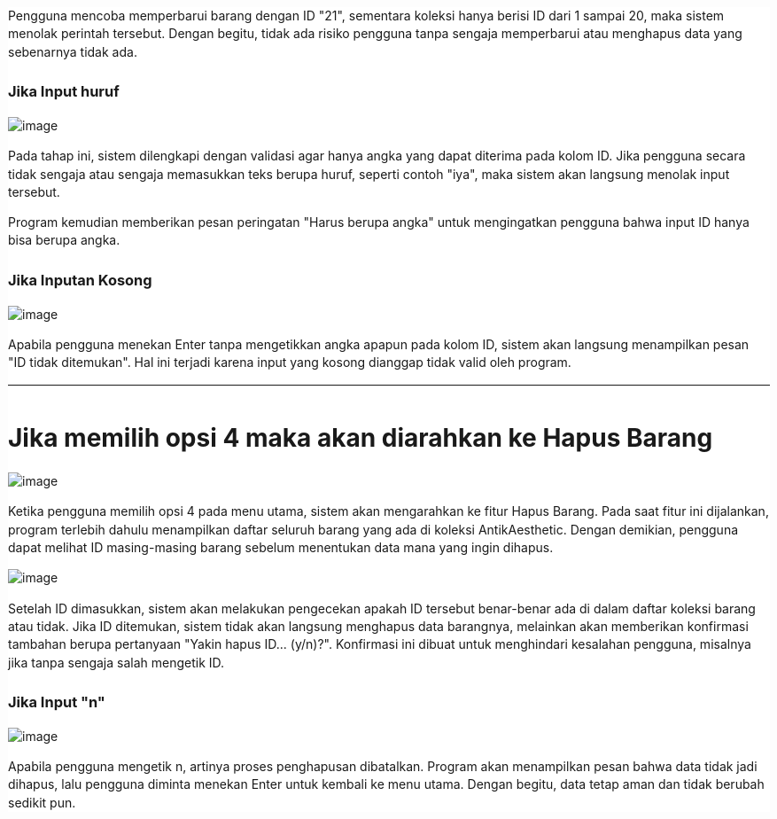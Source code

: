 Pengguna mencoba memperbarui barang dengan ID "21", sementara koleksi hanya berisi ID dari 1 sampai 20, maka sistem menolak perintah tersebut. Dengan begitu, tidak ada risiko pengguna tanpa sengaja memperbarui atau menghapus data yang sebenarnya tidak ada.

### Jika Input huruf

<img width="1021" height="680" alt="image" src="https://github.com/user-attachments/assets/c3e9e9bb-d86a-430b-9ca2-e378fdee1def" />

Pada tahap ini, sistem dilengkapi dengan validasi agar hanya angka yang dapat diterima pada kolom ID. Jika pengguna secara tidak sengaja atau sengaja memasukkan teks berupa huruf, seperti contoh "iya", maka sistem akan langsung menolak input tersebut.

Program kemudian memberikan pesan peringatan "Harus berupa angka" untuk mengingatkan pengguna bahwa input ID hanya bisa berupa angka.

### Jika Inputan Kosong

<img width="1295" height="755" alt="image" src="https://github.com/user-attachments/assets/6c26c745-501b-47c9-8881-5758f1750edd" />

Apabila pengguna menekan Enter tanpa mengetikkan angka apapun pada kolom ID, sistem akan langsung menampilkan pesan "ID tidak ditemukan". Hal ini terjadi karena input yang kosong dianggap tidak valid oleh program.

--------------------------------------------------------------------------------------------------------------------------------------------------------------
 
# **Jika memilih opsi 4 maka akan diarahkan ke Hapus Barang**

<img width="1269" height="729" alt="image" src="https://github.com/user-attachments/assets/d80d2100-c4d4-493d-b14f-b5af4682ec76" />

Ketika pengguna memilih opsi 4 pada menu utama, sistem akan mengarahkan ke fitur Hapus Barang. Pada saat fitur ini dijalankan, program terlebih dahulu menampilkan daftar seluruh barang yang ada di koleksi AntikAesthetic. Dengan demikian, pengguna dapat melihat ID masing-masing barang sebelum menentukan data mana yang ingin dihapus.


<img width="319" height="81" alt="image" src="https://github.com/user-attachments/assets/43875892-1e22-43b7-b704-2e3e6f03f3b7" />

Setelah ID dimasukkan, sistem akan melakukan pengecekan apakah ID tersebut benar-benar ada di dalam daftar koleksi barang atau tidak. Jika ID ditemukan, sistem tidak akan langsung menghapus data barangnya, melainkan akan memberikan konfirmasi tambahan berupa pertanyaan "Yakin hapus ID... (y/n)?". Konfirmasi ini dibuat untuk menghindari kesalahan pengguna, misalnya jika tanpa sengaja salah mengetik ID.

### Jika Input "n"

<img width="312" height="128" alt="image" src="https://github.com/user-attachments/assets/f20f63cd-adfe-4293-814f-7195a45339f2" />


Apabila pengguna mengetik n, artinya proses penghapusan dibatalkan. Program akan menampilkan pesan bahwa data tidak jadi dihapus, lalu pengguna diminta menekan Enter untuk kembali ke menu utama. Dengan begitu, data tetap aman dan tidak berubah sedikit pun.
